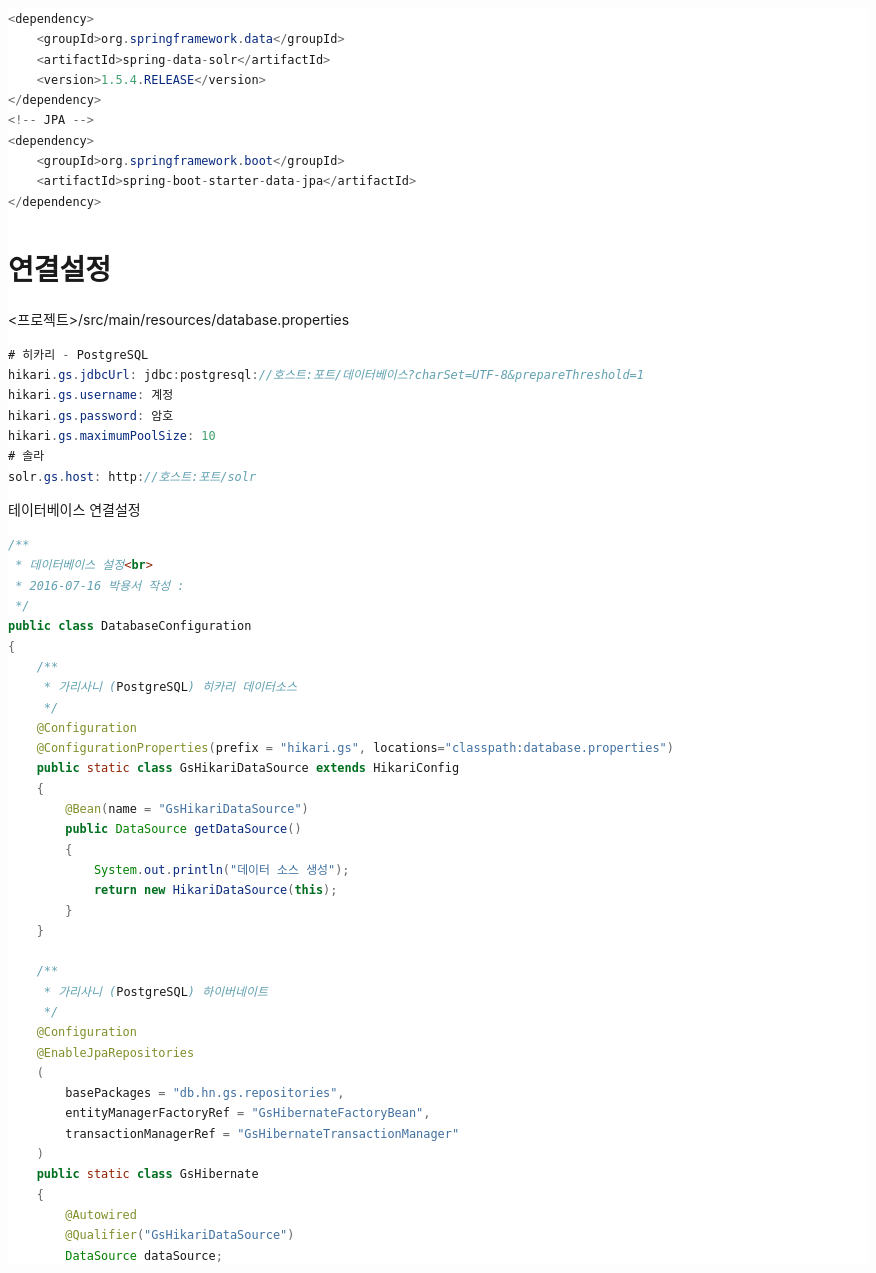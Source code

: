 ``` java
<dependency>
	<groupId>org.springframework.data</groupId>
	<artifactId>spring-data-solr</artifactId>
	<version>1.5.4.RELEASE</version>
</dependency>
<!-- JPA -->
<dependency>
	<groupId>org.springframework.boot</groupId>
	<artifactId>spring-boot-starter-data-jpa</artifactId>
</dependency>
```


# 연결설정
<프로젝트>/src/main/resources/database.properties
``` java
# 히카리 - PostgreSQL
hikari.gs.jdbcUrl: jdbc:postgresql://호스트:포트/데이터베이스?charSet=UTF-8&prepareThreshold=1
hikari.gs.username: 계정
hikari.gs.password: 암호
hikari.gs.maximumPoolSize: 10
# 솔라
solr.gs.host: http://호스트:포트/solr
```
테이터베이스 연결설정
``` java
/**
 * 데이터베이스 설정<br>
 * 2016-07-16 박용서 작성 :
 */
public class DatabaseConfiguration
{
	/**
	 * 가리사니 (PostgreSQL) 히카리 데이터소스
	 */
	@Configuration
	@ConfigurationProperties(prefix = "hikari.gs", locations="classpath:database.properties")
	public static class GsHikariDataSource extends HikariConfig
	{
		@Bean(name = "GsHikariDataSource")
		public DataSource getDataSource()
		{
			System.out.println("데이터 소스 생성");
			return new HikariDataSource(this);
		}
	}

	/**
	 * 가리사니 (PostgreSQL) 하이버네이트
	 */
	@Configuration
	@EnableJpaRepositories
	(
		basePackages = "db.hn.gs.repositories",
		entityManagerFactoryRef = "GsHibernateFactoryBean",
		transactionManagerRef = "GsHibernateTransactionManager"
	)
	public static class GsHibernate
	{
		@Autowired
		@Qualifier("GsHikariDataSource")
		DataSource dataSource;

```